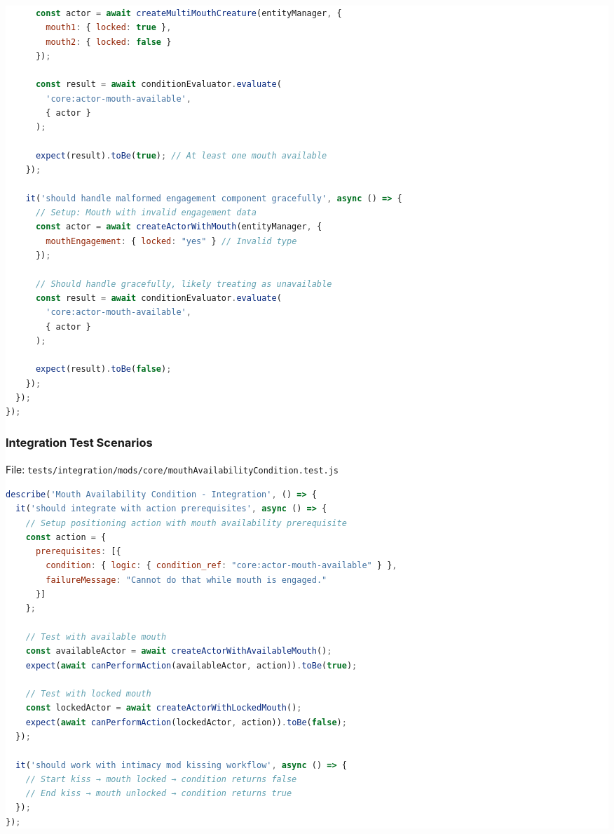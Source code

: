 ```javascript
      const actor = await createMultiMouthCreature(entityManager, {
        mouth1: { locked: true },
        mouth2: { locked: false }
      });

      const result = await conditionEvaluator.evaluate(
        'core:actor-mouth-available',
        { actor }
      );

      expect(result).toBe(true); // At least one mouth available
    });

    it('should handle malformed engagement component gracefully', async () => {
      // Setup: Mouth with invalid engagement data
      const actor = await createActorWithMouth(entityManager, {
        mouthEngagement: { locked: "yes" } // Invalid type
      });

      // Should handle gracefully, likely treating as unavailable
      const result = await conditionEvaluator.evaluate(
        'core:actor-mouth-available',
        { actor }
      );

      expect(result).toBe(false);
    });
  });
});
```

### Integration Test Scenarios

File: `tests/integration/mods/core/mouthAvailabilityCondition.test.js`

```javascript
describe('Mouth Availability Condition - Integration', () => {
  it('should integrate with action prerequisites', async () => {
    // Setup positioning action with mouth availability prerequisite
    const action = {
      prerequisites: [{
        condition: { logic: { condition_ref: "core:actor-mouth-available" } },
        failureMessage: "Cannot do that while mouth is engaged."
      }]
    };

    // Test with available mouth
    const availableActor = await createActorWithAvailableMouth();
    expect(await canPerformAction(availableActor, action)).toBe(true);

    // Test with locked mouth
    const lockedActor = await createActorWithLockedMouth();
    expect(await canPerformAction(lockedActor, action)).toBe(false);
  });

  it('should work with intimacy mod kissing workflow', async () => {
    // Start kiss → mouth locked → condition returns false
    // End kiss → mouth unlocked → condition returns true
  });
});
```
